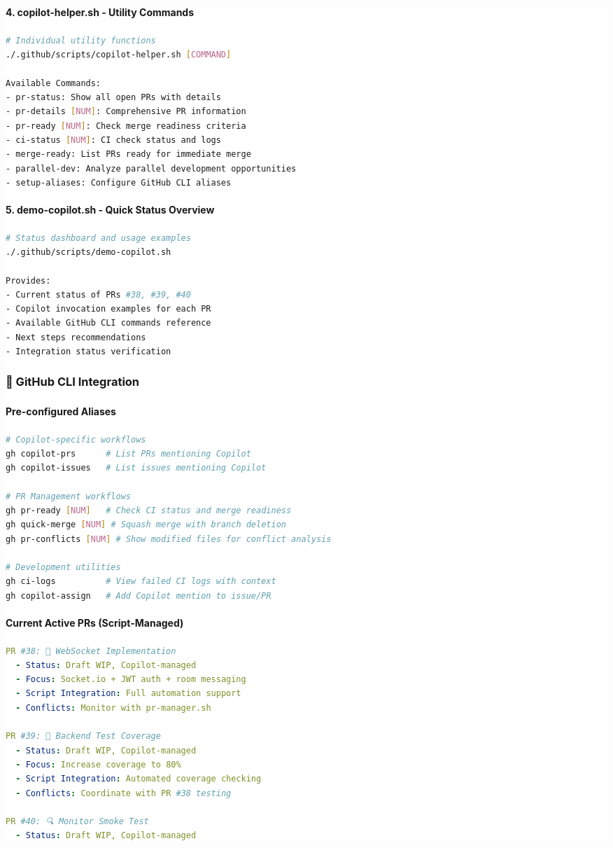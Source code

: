 #### 4. **copilot-helper.sh** - Utility Commands

```bash
# Individual utility functions
./.github/scripts/copilot-helper.sh [COMMAND]

Available Commands:
- pr-status: Show all open PRs with details
- pr-details [NUM]: Comprehensive PR information
- pr-ready [NUM]: Check merge readiness criteria
- ci-status [NUM]: CI check status and logs
- merge-ready: List PRs ready for immediate merge
- parallel-dev: Analyze parallel development opportunities
- setup-aliases: Configure GitHub CLI aliases
```

#### 5. **demo-copilot.sh** - Quick Status Overview

```bash
# Status dashboard and usage examples
./.github/scripts/demo-copilot.sh

Provides:
- Current status of PRs #38, #39, #40
- Copilot invocation examples for each PR
- Available GitHub CLI commands reference
- Next steps recommendations
- Integration status verification
```

### 🔧 GitHub CLI Integration

#### Pre-configured Aliases

```bash
# Copilot-specific workflows
gh copilot-prs      # List PRs mentioning Copilot
gh copilot-issues   # List issues mentioning Copilot

# PR Management workflows
gh pr-ready [NUM]   # Check CI status and merge readiness
gh quick-merge [NUM] # Squash merge with branch deletion
gh pr-conflicts [NUM] # Show modified files for conflict analysis

# Development utilities
gh ci-logs          # View failed CI logs with context
gh copilot-assign   # Add Copilot mention to issue/PR
```

#### Current Active PRs (Script-Managed)

```yaml
PR #38: 🔧 WebSocket Implementation
  - Status: Draft WIP, Copilot-managed
  - Focus: Socket.io + JWT auth + room messaging
  - Script Integration: Full automation support
  - Conflicts: Monitor with pr-manager.sh

PR #39: 🧪 Backend Test Coverage
  - Status: Draft WIP, Copilot-managed
  - Focus: Increase coverage to 80%
  - Script Integration: Automated coverage checking
  - Conflicts: Coordinate with PR #38 testing

PR #40: 🔍 Monitor Smoke Test
  - Status: Draft WIP, Copilot-managed
```